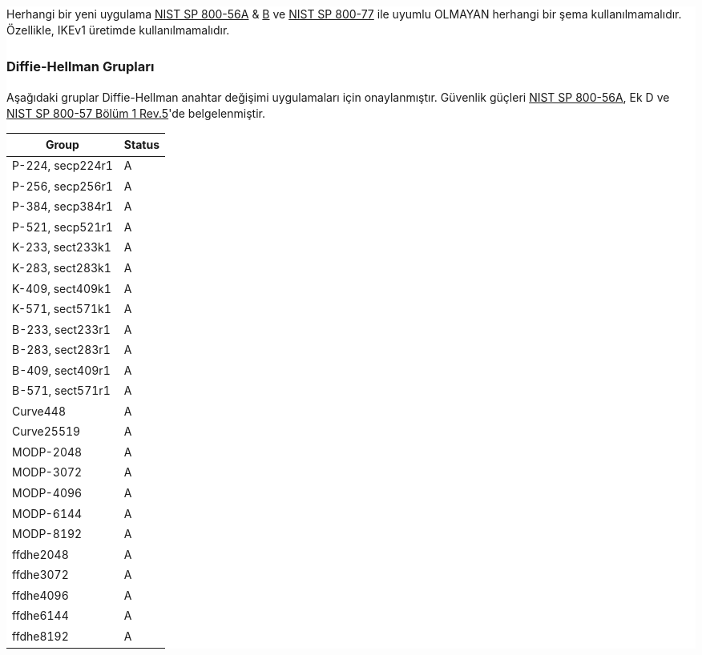 Herhangi bir yeni uygulama [NIST SP 800-56A](https://csrc.nist.gov/pubs/sp/800/56/a/r3/final) & [B](https://csrc.nist.gov/pubs/sp/800/56/b/r2/final) ve [NIST SP 800-77](https://csrc.nist.gov/pubs/sp/800/77/r1/final) ile uyumlu OLMAYAN herhangi bir şema kullanılmamalıdır. Özellikle, IKEv1 üretimde kullanılmamalıdır.

### Diffie-Hellman Grupları

Aşağıdaki gruplar Diffie-Hellman anahtar değişimi uygulamaları için onaylanmıştır. Güvenlik güçleri [NIST SP 800-56A](https://csrc.nist.gov/pubs/sp/800/56/a/r3/final), Ek D ve [NIST SP 800-57 Bölüm 1 Rev.5](https://csrc.nist.gov/pubs/sp/800/57/pt1/r5/final)'de belgelenmiştir.

| Group            | Status |
|------------------|--------|
| P-224, secp224r1 | A      |
| P-256, secp256r1 | A      |
| P-384, secp384r1 | A      |
| P-521, secp521r1 | A      |
| K-233, sect233k1 | A      |
| K-283, sect283k1 | A      |
| K-409, sect409k1 | A      |
| K-571, sect571k1 | A      |
| B-233, sect233r1 | A      |
| B-283, sect283r1 | A      |
| B-409, sect409r1 | A      |
| B-571, sect571r1 | A      |
| Curve448         | A      |
| Curve25519       | A      |
| MODP-2048        | A      |
| MODP-3072        | A      |
| MODP-4096        | A      |
| MODP-6144        | A      |
| MODP-8192        | A      |
| ffdhe2048        | A      |
| ffdhe3072        | A      |
| ffdhe4096        | A      |
| ffdhe6144        | A      |
| ffdhe8192        | A      |

